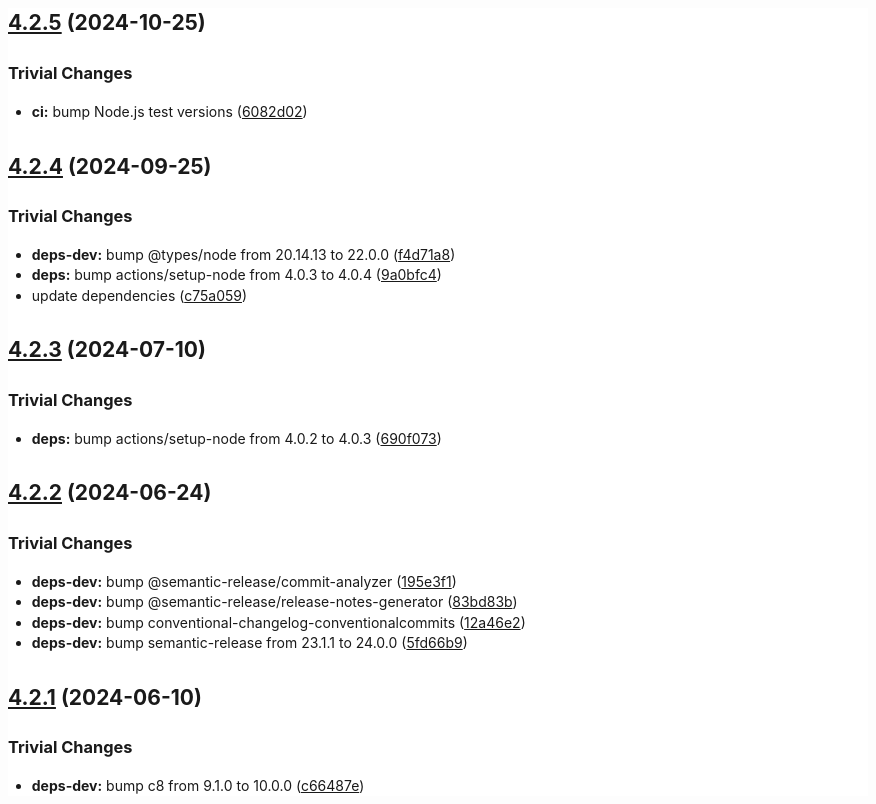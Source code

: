 ## [4.2.5](https://github.com/rvagg/cborg/compare/v4.2.4...v4.2.5) (2024-10-25)

### Trivial Changes

* **ci:** bump Node.js test versions ([6082d02](https://github.com/rvagg/cborg/commit/6082d0207a49129cfd95f34213557495acb36da5))

## [4.2.4](https://github.com/rvagg/cborg/compare/v4.2.3...v4.2.4) (2024-09-25)

### Trivial Changes

* **deps-dev:** bump @types/node from 20.14.13 to 22.0.0 ([f4d71a8](https://github.com/rvagg/cborg/commit/f4d71a83c0221f7d57e45b59630f17305baf0020))
* **deps:** bump actions/setup-node from 4.0.3 to 4.0.4 ([9a0bfc4](https://github.com/rvagg/cborg/commit/9a0bfc4092d8d0d93a015d0e0686379f041d6379))
* update dependencies ([c75a059](https://github.com/rvagg/cborg/commit/c75a059ca4ced45e567fbb9b42649de61e0cce41))

## [4.2.3](https://github.com/rvagg/cborg/compare/v4.2.2...v4.2.3) (2024-07-10)

### Trivial Changes

* **deps:** bump actions/setup-node from 4.0.2 to 4.0.3 ([690f073](https://github.com/rvagg/cborg/commit/690f073421c702834b5fc9bad6cf1a378cfc1f6b))

## [4.2.2](https://github.com/rvagg/cborg/compare/v4.2.1...v4.2.2) (2024-06-24)

### Trivial Changes

* **deps-dev:** bump @semantic-release/commit-analyzer ([195e3f1](https://github.com/rvagg/cborg/commit/195e3f1edf926c053d0699ce73f0acea8431b896))
* **deps-dev:** bump @semantic-release/release-notes-generator ([83bd83b](https://github.com/rvagg/cborg/commit/83bd83b80fdcea9f1acc412ace789e2373851239))
* **deps-dev:** bump conventional-changelog-conventionalcommits ([12a46e2](https://github.com/rvagg/cborg/commit/12a46e205ad662d3e8e87432afec4b068e6a7a54))
* **deps-dev:** bump semantic-release from 23.1.1 to 24.0.0 ([5fd66b9](https://github.com/rvagg/cborg/commit/5fd66b9f440e8ea5487f9022ba7eb5abcaca43a7))

## [4.2.1](https://github.com/rvagg/cborg/compare/v4.2.0...v4.2.1) (2024-06-10)


### Trivial Changes

* **deps-dev:** bump c8 from 9.1.0 to 10.0.0 ([c66487e](https://github.com/rvagg/cborg/commit/c66487e7b35f3737919c0eb20f3f1976a3f38578))
